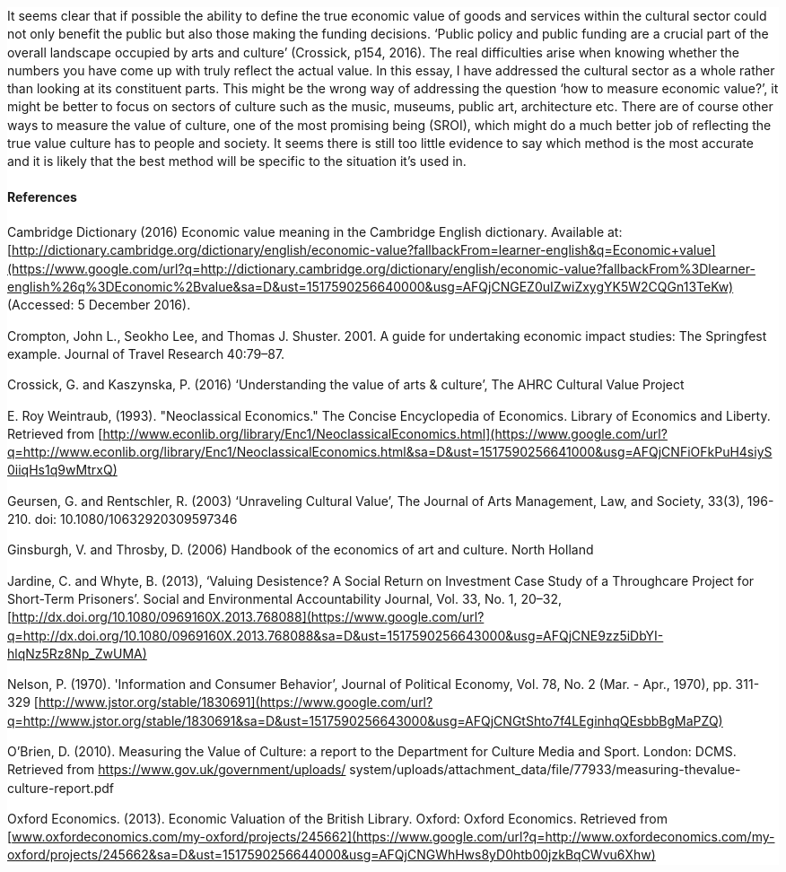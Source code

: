 It seems clear that if possible the ability to define the true economic value of goods and services within the cultural sector could not only benefit the public but also those making the funding decisions. ‘Public policy and public funding are a crucial part of the overall landscape occupied by arts and culture’ (Crossick, p154, 2016). The real difficulties arise when knowing whether the numbers you have come up with truly reflect the actual value. In this essay, I have addressed the cultural sector as a whole rather than looking at its constituent parts. This might be the wrong way of addressing the question ‘how to measure economic value?’, it might be better to focus on sectors of culture such as the music, museums, public art, architecture etc. There are of course other ways to measure the value of culture, one of the most promising being (SROI), which might do a much better job of reflecting the true value culture has to people and society. It seems there is still too little evidence to say which method is the most accurate and it is likely that the best method will be specific to the situation it’s used in.

#### References

Cambridge Dictionary (2016) Economic value meaning in the Cambridge English dictionary. Available at: [http://dictionary.cambridge.org/dictionary/english/economic-value?fallbackFrom=learner-english&q=Economic+value](https://www.google.com/url?q=http://dictionary.cambridge.org/dictionary/english/economic-value?fallbackFrom%3Dlearner-english%26q%3DEconomic%2Bvalue&sa=D&ust=1517590256640000&usg=AFQjCNGEZ0uIZwiZxygYK5W2CQGn13TeKw) (Accessed: 5 December 2016).

Crompton, John L., Seokho Lee, and Thomas J. Shuster. 2001. A guide for undertaking economic impact studies: The Springfest example. Journal of Travel Research 40:79–87.

Crossick, G. and Kaszynska, P. (2016) ‘Understanding the value of arts & culture’, The AHRC Cultural Value Project

E. Roy Weintraub, (1993). "Neoclassical Economics." The Concise Encyclopedia of Economics. Library of Economics and Liberty. Retrieved from [http://www.econlib.org/library/Enc1/NeoclassicalEconomics.html](https://www.google.com/url?q=http://www.econlib.org/library/Enc1/NeoclassicalEconomics.html&sa=D&ust=1517590256641000&usg=AFQjCNFiOFkPuH4siyS0iiqHs1q9wMtrxQ)

Geursen, G. and Rentschler, R. (2003) ‘Unraveling Cultural Value’, The Journal of Arts Management, Law, and Society, 33(3), 196-210. doi: 10.1080/10632920309597346

Ginsburgh, V. and Throsby, D. (2006) Handbook of the economics of art and culture. North Holland

Jardine, C. and Whyte, B. (2013), ‘Valuing Desistence? A Social Return on Investment Case Study of a Throughcare Project for Short-Term Prisoners’. Social and Environmental Accountability Journal, Vol. 33, No. 1, 20–32, [http://dx.doi.org/10.1080/0969160X.2013.768088](https://www.google.com/url?q=http://dx.doi.org/10.1080/0969160X.2013.768088&sa=D&ust=1517590256643000&usg=AFQjCNE9zz5iDbYI-hlqNz5Rz8Np_ZwUMA)

Nelson, P. (1970). 'Information and Consumer Behavior’, Journal of Political Economy, Vol. 78, No. 2 (Mar. - Apr., 1970), pp. 311-329 [http://www.jstor.org/stable/1830691](https://www.google.com/url?q=http://www.jstor.org/stable/1830691&sa=D&ust=1517590256643000&usg=AFQjCNGtShto7f4LEginhqQEsbbBgMaPZQ)

O’Brien, D. (2010). Measuring the Value of Culture: a report to the Department for Culture Media and Sport. London: DCMS. Retrieved from https://www.gov.uk/government/uploads/ system/uploads/attachment_data/file/77933/measuring-thevalue-culture-report.pdf

Oxford Economics. (2013). Economic Valuation of the British Library. Oxford: Oxford Economics. Retrieved from [www.oxfordeconomics.com/my-oxford/projects/245662](https://www.google.com/url?q=http://www.oxfordeconomics.com/my-oxford/projects/245662&sa=D&ust=1517590256644000&usg=AFQjCNGWhHws8yD0htb00jzkBqCWvu6Xhw)
